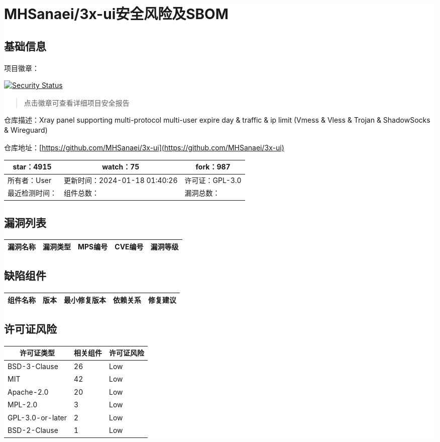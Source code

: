 # MHSanaei/3x-ui安全风险及SBOM

## 基础信息

项目徽章：

[![Security Status](https://www.murphysec.com/platform3/v31/badge/1747706142654078976.svg)](https://www.murphysec.com/console/report/1677900882439651328/1747706142654078976)

> 点击徽章可查看详细项目安全报告

仓库描述：Xray panel supporting multi-protocol multi-user expire day & traffic & ip limit (Vmess & Vless & Trojan &  ShadowSocks & Wireguard)

仓库地址：[https://github.com/MHSanaei/3x-ui](https://github.com/MHSanaei/3x-ui)

| star：4915 | watch：75 | fork：987 |
| ----------- | -------------- | ------------ |
| 所有者：User | 更新时间：2024-01-18 01:40:26 | 许可证：GPL-3.0 |
| 最近检测时间： | 组件总数： | 漏洞总数： |




## 漏洞列表

| 漏洞名称 | 漏洞类型 | MPS编号 | CVE编号 | 漏洞等级 |
| ------- | ------ | ------- | ------ | ----- |





## 缺陷组件

| 组件名称 | 版本 | 最小修复版本 | 依赖关系 | 修复建议 |
| -------- | ---- | ------------ | -------- | -------- |





## 许可证风险

| 许可证类型 | 相关组件 | 许可证风险 |
| ---------- | -------- | ---------- |
|BSD-3-Clause|26|Low|
|MIT|42|Low|
|Apache-2.0|20|Low|
|MPL-2.0|3|Low|
|GPL-3.0-or-later|2|Low|
|BSD-2-Clause|1|Low|
